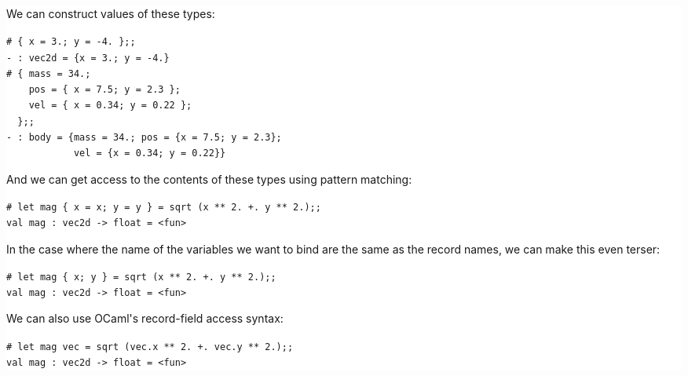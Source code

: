We can construct values of these types: 

~~~~~~~~~~~~~~~~~~~~~~~~~~~~~~~~~~~~
# { x = 3.; y = -4. };;
- : vec2d = {x = 3.; y = -4.}
# { mass = 34.;
    pos = { x = 7.5; y = 2.3 };
    vel = { x = 0.34; y = 0.22 };
  };;
- : body = {mass = 34.; pos = {x = 7.5; y = 2.3};
            vel = {x = 0.34; y = 0.22}}
~~~~~~~~~~~~~~~~~~~~~~~~~~~~~~~~~~~~ 

And we can get access to the contents of these types using pattern
matching:

~~~~~~~~~~~~~~~~~~~~~~~~~~~~~~~~~~~~ 
# let mag { x = x; y = y } = sqrt (x ** 2. +. y ** 2.);;
val mag : vec2d -> float = <fun>
~~~~~~~~~~~~~~~~~~~~~~~~~~~~~~~~~~~~ 

In the case where the name of the variables we want to bind are the
same as the record names, we can make this even terser:

~~~~~~~~~~~~~~~~~~~~~~~~~~~~~~~~~~~~ 
# let mag { x; y } = sqrt (x ** 2. +. y ** 2.);;
val mag : vec2d -> float = <fun>
~~~~~~~~~~~~~~~~~~~~~~~~~~~~~~~~~~~~ 

We can also use OCaml's record-field access syntax:

~~~~~~~~~~~~~~~~~~~~~~~~~~~~~~~~~~~~ 
# let mag vec = sqrt (vec.x ** 2. +. vec.y ** 2.);;
val mag : vec2d -> float = <fun>
~~~~~~~~~~~~~~~~~~~~~~~~~~~~~~~~~~~~ 



     
